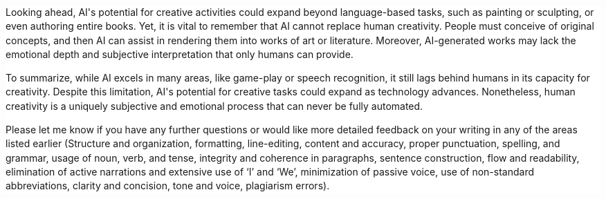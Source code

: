 Looking ahead, AI's potential for creative activities could expand beyond language-based tasks, such as painting or sculpting, or even authoring entire books. Yet, it is vital to remember that AI cannot replace human creativity. People must conceive of original concepts, and then AI can assist in rendering them into works of art or literature. Moreover, AI-generated works may lack the emotional depth and subjective interpretation that only humans can provide.



To summarize, while AI excels in many areas, like game-play or speech recognition, it still lags behind humans in its capacity for creativity. Despite this limitation, AI's potential for creative tasks could expand as technology advances. Nonetheless, human creativity is a uniquely subjective and emotional process that can never be fully automated.



Please let me know if you have any further questions or would like more detailed feedback on your writing in any of the areas listed earlier (Structure and organization, formatting, line-editing, content and accuracy, proper punctuation, spelling, and grammar, usage of noun, verb, and tense, integrity and coherence in paragraphs, sentence construction, flow and readability, elimination of active narrations and extensive use of ‘I’ and ‘We’, minimization of passive voice, use of non-standard abbreviations, clarity and concision, tone and voice, plagiarism errors).


